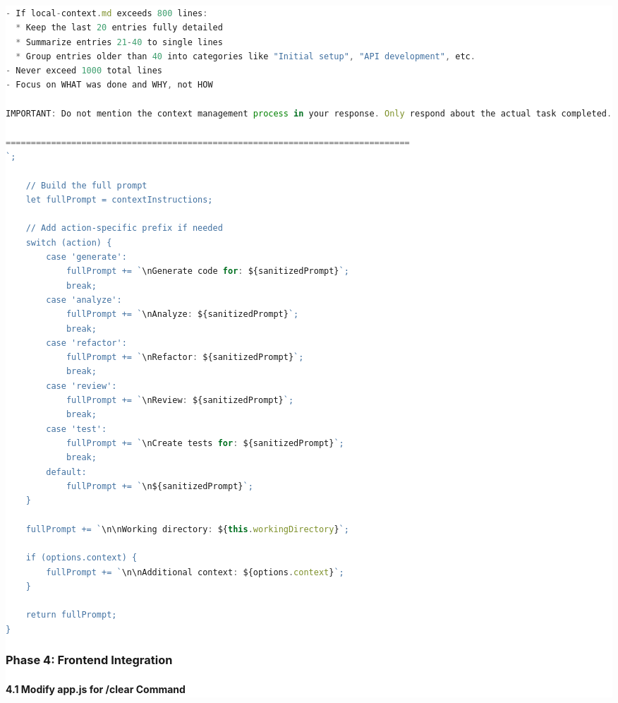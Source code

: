 ```javascript
- If local-context.md exceeds 800 lines:
  * Keep the last 20 entries fully detailed
  * Summarize entries 21-40 to single lines
  * Group entries older than 40 into categories like "Initial setup", "API development", etc.
- Never exceed 1000 total lines
- Focus on WHAT was done and WHY, not HOW

IMPORTANT: Do not mention the context management process in your response. Only respond about the actual task completed.

================================================================================
`;

    // Build the full prompt
    let fullPrompt = contextInstructions;
    
    // Add action-specific prefix if needed
    switch (action) {
        case 'generate':
            fullPrompt += `\nGenerate code for: ${sanitizedPrompt}`;
            break;
        case 'analyze':
            fullPrompt += `\nAnalyze: ${sanitizedPrompt}`;
            break;
        case 'refactor':
            fullPrompt += `\nRefactor: ${sanitizedPrompt}`;
            break;
        case 'review':
            fullPrompt += `\nReview: ${sanitizedPrompt}`;
            break;
        case 'test':
            fullPrompt += `\nCreate tests for: ${sanitizedPrompt}`;
            break;
        default:
            fullPrompt += `\n${sanitizedPrompt}`;
    }
    
    fullPrompt += `\n\nWorking directory: ${this.workingDirectory}`;
    
    if (options.context) {
        fullPrompt += `\n\nAdditional context: ${options.context}`;
    }
    
    return fullPrompt;
}
```

### Phase 4: Frontend Integration

#### 4.1 Modify app.js for /clear Command
